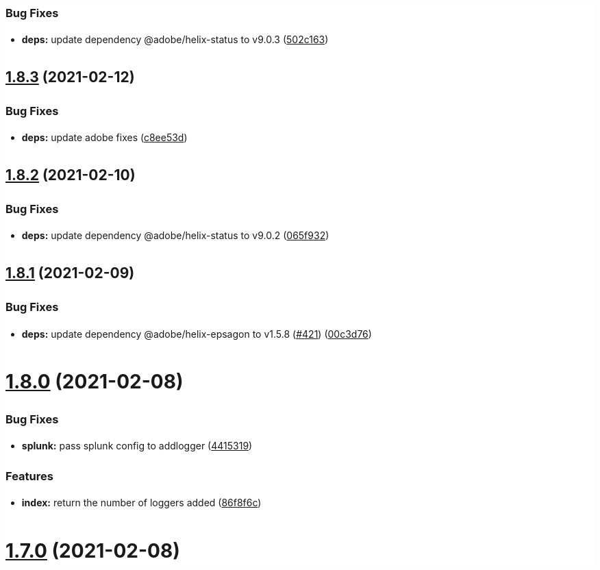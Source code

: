 
### Bug Fixes

* **deps:** update dependency @adobe/helix-status to v9.0.3 ([502c163](https://github.com/adobe/helix-logging/commit/502c163c4b34565660ccf08029837de95cb4eb8a))

## [1.8.3](https://github.com/adobe/helix-logging/compare/v1.8.2...v1.8.3) (2021-02-12)


### Bug Fixes

* **deps:** update adobe fixes ([c8ee53d](https://github.com/adobe/helix-logging/commit/c8ee53d20da4bcd5a7fc44ac8e5c92a0df63858d))

## [1.8.2](https://github.com/adobe/helix-logging/compare/v1.8.1...v1.8.2) (2021-02-10)


### Bug Fixes

* **deps:** update dependency @adobe/helix-status to v9.0.2 ([065f932](https://github.com/adobe/helix-logging/commit/065f9324e56725f94d077356c7b0161e2042f5cf))

## [1.8.1](https://github.com/adobe/helix-logging/compare/v1.8.0...v1.8.1) (2021-02-09)


### Bug Fixes

* **deps:** update dependency @adobe/helix-epsagon to v1.5.8 ([#421](https://github.com/adobe/helix-logging/issues/421)) ([00c3d76](https://github.com/adobe/helix-logging/commit/00c3d76972862e611dfd7b2eb4175dac202c2d1b))

# [1.8.0](https://github.com/adobe/helix-logging/compare/v1.7.0...v1.8.0) (2021-02-08)


### Bug Fixes

* **splunk:** pass splunk config to addlogger ([4415319](https://github.com/adobe/helix-logging/commit/4415319aeae78d5614e0c904977a6f18f321b2d1))


### Features

* **index:** return the number of loggers added ([86f8f6c](https://github.com/adobe/helix-logging/commit/86f8f6c3a1fe553fb73bab20782482af6e5e9fc8))

# [1.7.0](https://github.com/adobe/helix-logging/compare/v1.6.27...v1.7.0) (2021-02-08)
